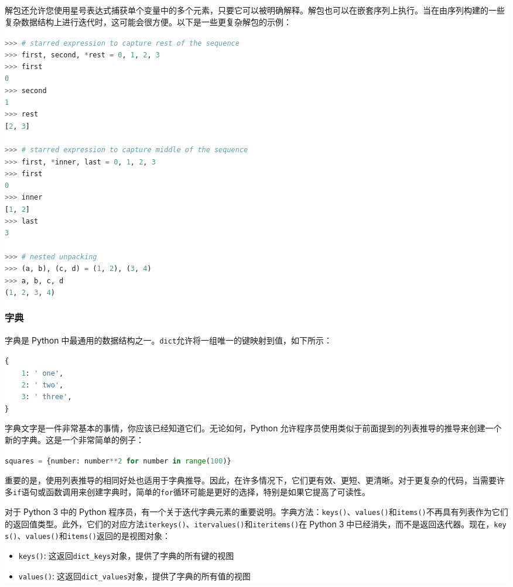 解包还允许您使用星号表达式捕获单个变量中的多个元素，只要它可以被明确解释。解包也可以在嵌套序列上执行。当在由序列构建的一些复杂数据结构上进行迭代时，这可能会很方便。以下是一些更复杂解包的示例：

```py
>>> # starred expression to capture rest of the sequence
>>> first, second, *rest = 0, 1, 2, 3
>>> first
0
>>> second
1
>>> rest
[2, 3]

>>> # starred expression to capture middle of the sequence
>>> first, *inner, last = 0, 1, 2, 3
>>> first
0
>>> inner
[1, 2]
>>> last
3

>>> # nested unpacking
>>> (a, b), (c, d) = (1, 2), (3, 4)
>>> a, b, c, d
(1, 2, 3, 4)

```

### 字典

字典是 Python 中最通用的数据结构之一。`dict`允许将一组唯一的键映射到值，如下所示：

```py
{
    1: ' one',
    2: ' two',
    3: ' three',
}
```

字典文字是一件非常基本的事情，你应该已经知道它们。无论如何，Python 允许程序员使用类似于前面提到的列表推导的推导来创建一个新的字典。这是一个非常简单的例子：

```py
squares = {number: number**2 for number in range(100)}
```

重要的是，使用列表推导的相同好处也适用于字典推导。因此，在许多情况下，它们更有效、更短、更清晰。对于更复杂的代码，当需要许多`if`语句或函数调用来创建字典时，简单的`for`循环可能是更好的选择，特别是如果它提高了可读性。

对于 Python 3 中的 Python 程序员，有一个关于迭代字典元素的重要说明。字典方法：`keys()`、`values()`和`items()`不再具有列表作为它们的返回值类型。此外，它们的对应方法`iterkeys()`、`itervalues()`和`iteritems()`在 Python 3 中已经消失，而不是返回迭代器。现在，`keys()`、`values()`和`items()`返回的是视图对象：

+   `keys()`: 这返回`dict_keys`对象，提供了字典的所有键的视图

+   `values()`: 这返回`dict_values`对象，提供了字典的所有值的视图
